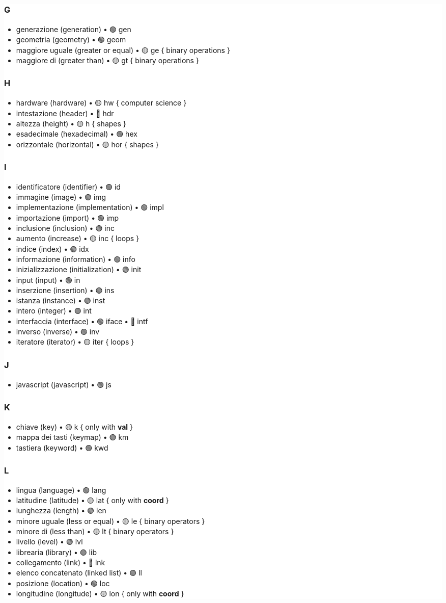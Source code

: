 ### G
- generazione (generation) • 🟢 gen
- geometria (geometry) • 🟢 geom
- maggiore uguale (greater or equal) • 🟡 ge { binary operations }
- maggiore di (greater than) • 🟡 gt { binary operations }

### H
- hardware (hardware) • 🟡 hw { computer science }
- intestazione (header) • 🔴 hdr
- altezza (height) • 🟡 h { shapes }
- esadecimale (hexadecimal) • 🟢 hex
- orizzontale (horizontal) • 🟡 hor { shapes }

### I
- identificatore (identifier) • 🟢 id
- immagine (image) • 🟢 img
- implementazione (implementation) • 🟢 impl
- importazione (import) • 🟢 imp
- inclusione (inclusion) • 🟢 inc
- aumento (increase) • 🟡 inc { loops }
- indice (index) • 🟢 idx
- informazione (information) • 🟢 info
- inizializzazione (initialization) • 🟢 init
- input (input) • 🟢 in
- inserzione (insertion) • 🟢 ins
- istanza (instance) • 🟢 inst
- intero (integer) • 🟢 int
- interfaccia (interface) • 🟢 iface • 🔴 intf
- inverso (inverse) • 🟢 inv
- iteratore (iterator) • 🟡 iter { loops }

### J
- javascript (javascript) • 🟢 js

### K
- chiave (key) • 🟡 k { only with **val** }
- mappa dei tasti (keymap) • 🟢 km
- tastiera (keyword) • 🟢 kwd

### L
- lingua (language) • 🟢 lang
- latitudine (latitude) • 🟡 lat { only with **coord** }
- lunghezza (length) • 🟢 len
- minore uguale (less or equal) • 🟡 le { binary operators }
- minore di (less than) • 🟡 lt { binary operators }
- livello (level) • 🟢 lvl
- librearia (library) • 🟢 lib
- collegamento (link) • 🔴 lnk
- elenco concatenato (linked list) • 🟢 ll
- posizione (location) • 🟢 loc
- longitudine (longitude) • 🟡 lon { only with **coord** }
